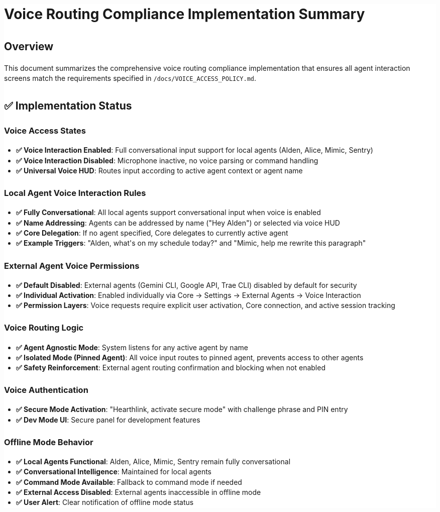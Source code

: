 # Voice Routing Compliance Implementation Summary

## Overview

This document summarizes the comprehensive voice routing compliance implementation that ensures all agent interaction screens match the requirements specified in `/docs/VOICE_ACCESS_POLICY.md`.

## ✅ Implementation Status

### Voice Access States
- **✅ Voice Interaction Enabled**: Full conversational input support for local agents (Alden, Alice, Mimic, Sentry)
- **✅ Voice Interaction Disabled**: Microphone inactive, no voice parsing or command handling
- **✅ Universal Voice HUD**: Routes input according to active agent context or agent name

### Local Agent Voice Interaction Rules
- **✅ Fully Conversational**: All local agents support conversational input when voice is enabled
- **✅ Name Addressing**: Agents can be addressed by name ("Hey Alden") or selected via voice HUD
- **✅ Core Delegation**: If no agent specified, Core delegates to currently active agent
- **✅ Example Triggers**: "Alden, what's on my schedule today?" and "Mimic, help me rewrite this paragraph"

### External Agent Voice Permissions
- **✅ Default Disabled**: External agents (Gemini CLI, Google API, Trae CLI) disabled by default for security
- **✅ Individual Activation**: Enabled individually via Core → Settings → External Agents → Voice Interaction
- **✅ Permission Layers**: Voice requests require explicit user activation, Core connection, and active session tracking

### Voice Routing Logic
- **✅ Agent Agnostic Mode**: System listens for any active agent by name
- **✅ Isolated Mode (Pinned Agent)**: All voice input routes to pinned agent, prevents access to other agents
- **✅ Safety Reinforcement**: External agent routing confirmation and blocking when not enabled

### Voice Authentication
- **✅ Secure Mode Activation**: "Hearthlink, activate secure mode" with challenge phrase and PIN entry
- **✅ Dev Mode UI**: Secure panel for development features

### Offline Mode Behavior
- **✅ Local Agents Functional**: Alden, Alice, Mimic, Sentry remain fully conversational
- **✅ Conversational Intelligence**: Maintained for local agents
- **✅ Command Mode Available**: Fallback to command mode if needed
- **✅ External Access Disabled**: External agents inaccessible in offline mode
- **✅ User Alert**: Clear notification of offline mode status
